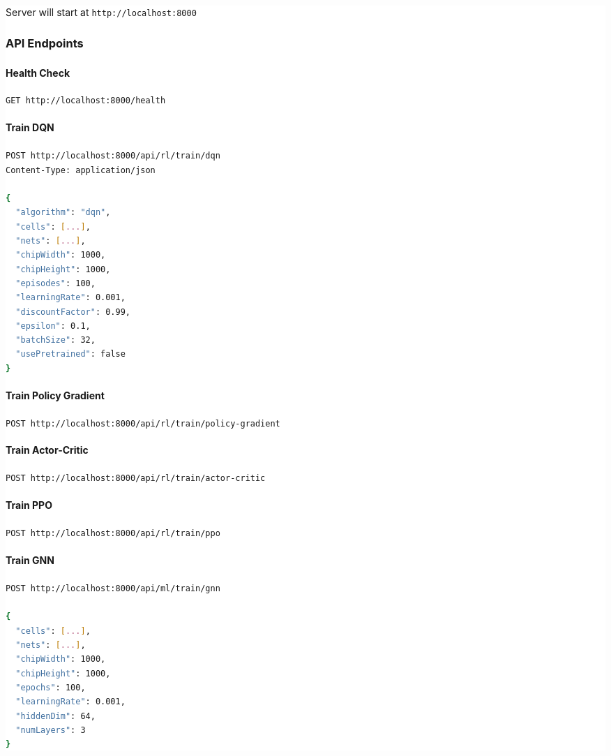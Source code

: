 Server will start at `http://localhost:8000`

### API Endpoints

#### Health Check
```bash
GET http://localhost:8000/health
```

#### Train DQN
```bash
POST http://localhost:8000/api/rl/train/dqn
Content-Type: application/json

{
  "algorithm": "dqn",
  "cells": [...],
  "nets": [...],
  "chipWidth": 1000,
  "chipHeight": 1000,
  "episodes": 100,
  "learningRate": 0.001,
  "discountFactor": 0.99,
  "epsilon": 0.1,
  "batchSize": 32,
  "usePretrained": false
}
```

#### Train Policy Gradient
```bash
POST http://localhost:8000/api/rl/train/policy-gradient
```

#### Train Actor-Critic
```bash
POST http://localhost:8000/api/rl/train/actor-critic
```

#### Train PPO
```bash
POST http://localhost:8000/api/rl/train/ppo
```

#### Train GNN
```bash
POST http://localhost:8000/api/ml/train/gnn

{
  "cells": [...],
  "nets": [...],
  "chipWidth": 1000,
  "chipHeight": 1000,
  "epochs": 100,
  "learningRate": 0.001,
  "hiddenDim": 64,
  "numLayers": 3
}
```
